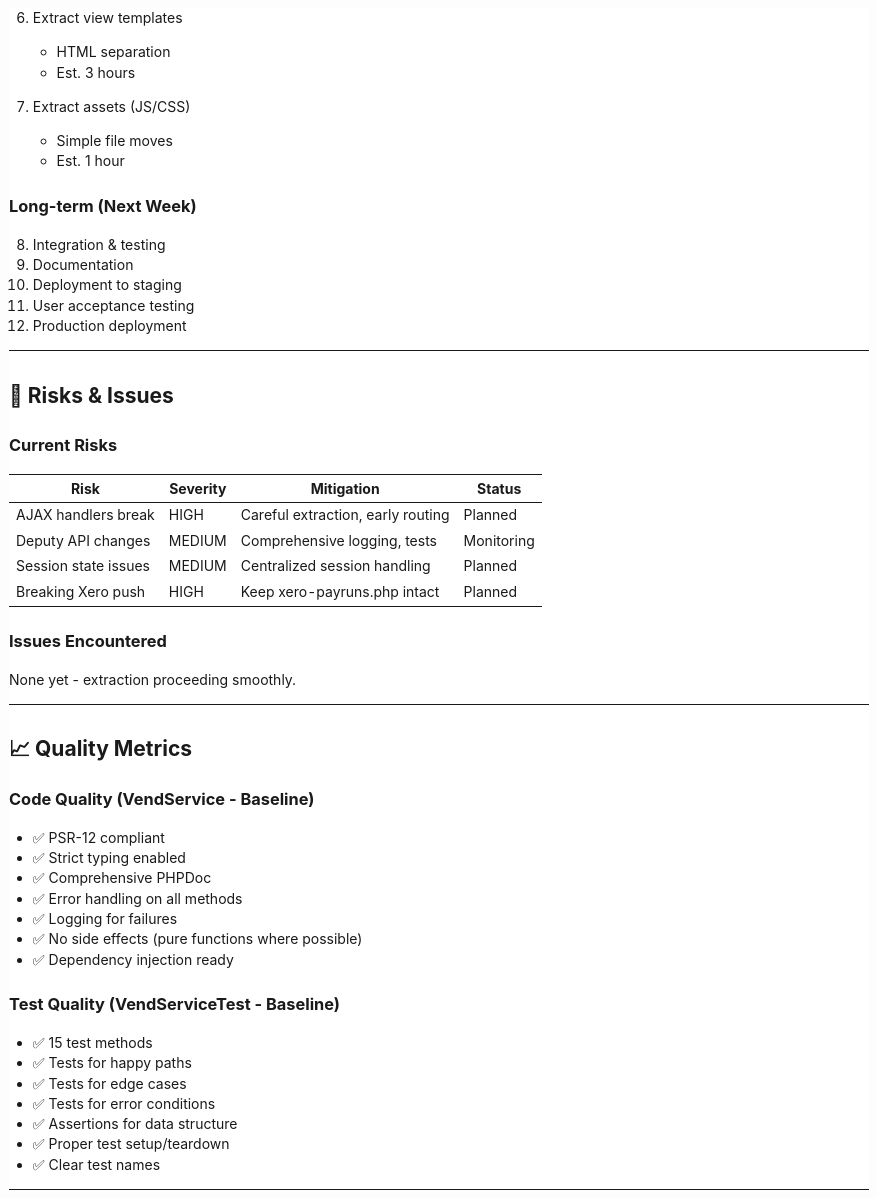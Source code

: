 6. Extract view templates
   - HTML separation
   - Est. 3 hours

7. Extract assets (JS/CSS)
   - Simple file moves
   - Est. 1 hour

### Long-term (Next Week)
8. Integration & testing
9. Documentation
10. Deployment to staging
11. User acceptance testing
12. Production deployment

---

## 🚨 Risks & Issues

### Current Risks
| Risk | Severity | Mitigation | Status |
|------|----------|------------|--------|
| AJAX handlers break | HIGH | Careful extraction, early routing | Planned |
| Deputy API changes | MEDIUM | Comprehensive logging, tests | Monitoring |
| Session state issues | MEDIUM | Centralized session handling | Planned |
| Breaking Xero push | HIGH | Keep xero-payruns.php intact | Planned |

### Issues Encountered
None yet - extraction proceeding smoothly.

---

## 📈 Quality Metrics

### Code Quality (VendService - Baseline)
- ✅ PSR-12 compliant
- ✅ Strict typing enabled
- ✅ Comprehensive PHPDoc
- ✅ Error handling on all methods
- ✅ Logging for failures
- ✅ No side effects (pure functions where possible)
- ✅ Dependency injection ready

### Test Quality (VendServiceTest - Baseline)
- ✅ 15 test methods
- ✅ Tests for happy paths
- ✅ Tests for edge cases
- ✅ Tests for error conditions
- ✅ Assertions for data structure
- ✅ Proper test setup/teardown
- ✅ Clear test names

---